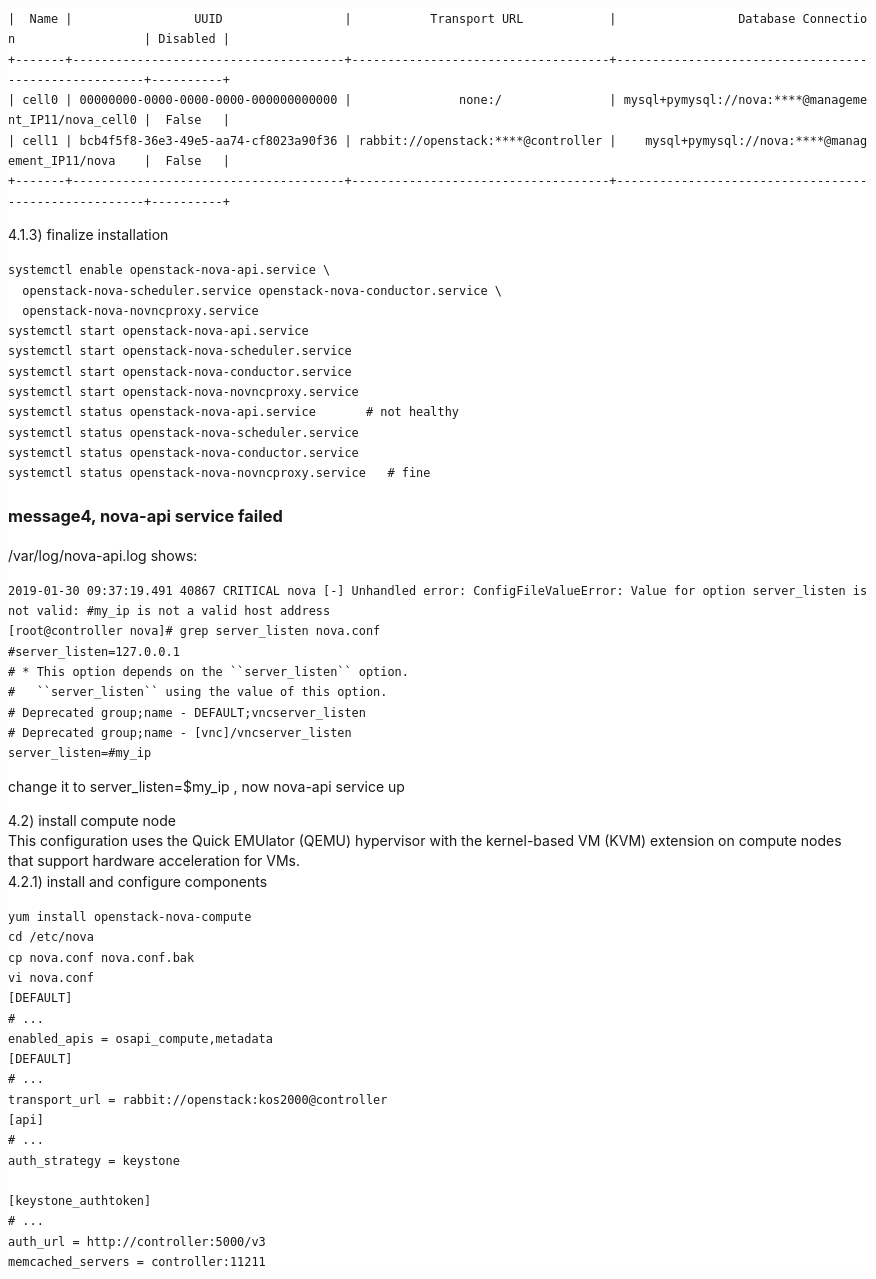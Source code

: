 ```
|  Name |                 UUID                 |           Transport URL            |                 Database Connection                  | Disabled |
+-------+--------------------------------------+------------------------------------+------------------------------------------------------+----------+
| cell0 | 00000000-0000-0000-0000-000000000000 |               none:/               | mysql+pymysql://nova:****@management_IP11/nova_cell0 |  False   |
| cell1 | bcb4f5f8-36e3-49e5-aa74-cf8023a90f36 | rabbit://openstack:****@controller |    mysql+pymysql://nova:****@management_IP11/nova    |  False   |
+-------+--------------------------------------+------------------------------------+------------------------------------------------------+----------+
```
4.1.3) finalize installation 
```
systemctl enable openstack-nova-api.service \
  openstack-nova-scheduler.service openstack-nova-conductor.service \
  openstack-nova-novncproxy.service
systemctl start openstack-nova-api.service 
systemctl start openstack-nova-scheduler.service 
systemctl start openstack-nova-conductor.service 
systemctl start openstack-nova-novncproxy.service
systemctl status openstack-nova-api.service       # not healthy 
systemctl status openstack-nova-scheduler.service
systemctl status openstack-nova-conductor.service
systemctl status openstack-nova-novncproxy.service   # fine 
```

### message4,   nova-api service failed 
/var/log/nova-api.log shows:  
```
2019-01-30 09:37:19.491 40867 CRITICAL nova [-] Unhandled error: ConfigFileValueError: Value for option server_listen is not valid: #my_ip is not a valid host address
[root@controller nova]# grep server_listen nova.conf
#server_listen=127.0.0.1
# * This option depends on the ``server_listen`` option.
#   ``server_listen`` using the value of this option.
# Deprecated group;name - DEFAULT;vncserver_listen
# Deprecated group;name - [vnc]/vncserver_listen
server_listen=#my_ip
```
change it to server_listen=$my_ip , now nova-api service up 

4.2) install compute node    
This configuration uses the Quick EMUlator (QEMU) hypervisor with the kernel-based VM (KVM) extension on compute nodes that support hardware acceleration for VMs.   
4.2.1) install and configure components 
```
yum install openstack-nova-compute
cd /etc/nova 
cp nova.conf nova.conf.bak 
vi nova.conf
[DEFAULT]
# ...
enabled_apis = osapi_compute,metadata
[DEFAULT]
# ...
transport_url = rabbit://openstack:kos2000@controller
[api]
# ...
auth_strategy = keystone

[keystone_authtoken]
# ...
auth_url = http://controller:5000/v3
memcached_servers = controller:11211
```